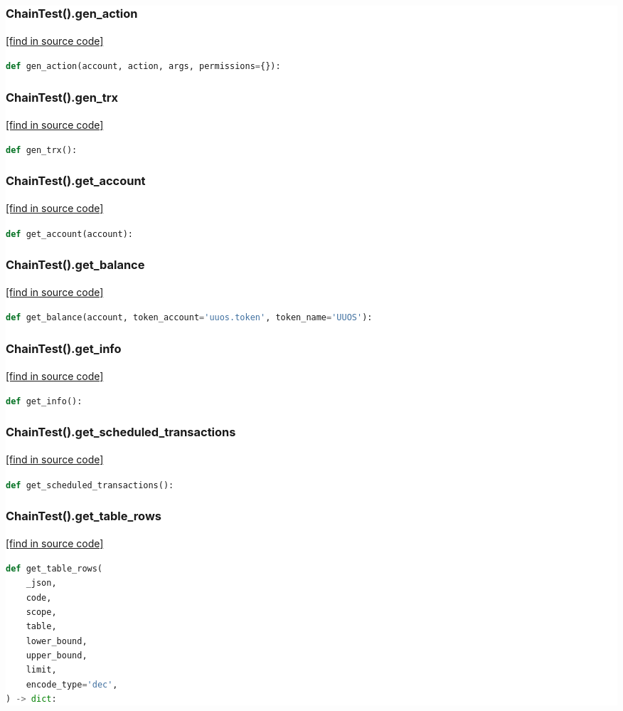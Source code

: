 ### ChainTest().gen_action

[[find in source code]](../../uuosio/chaintest.py#L427)

```python
def gen_action(account, action, args, permissions={}):
```

### ChainTest().gen_trx

[[find in source code]](../../uuosio/chaintest.py#L804)

```python
def gen_trx():
```

### ChainTest().get_account

[[find in source code]](../../uuosio/chaintest.py#L878)

```python
def get_account(account):
```

### ChainTest().get_balance

[[find in source code]](../../uuosio/chaintest.py#L378)

```python
def get_balance(account, token_account='uuos.token', token_name='UUOS'):
```

### ChainTest().get_info

[[find in source code]](../../uuosio/chaintest.py#L875)

```python
def get_info():
```

### ChainTest().get_scheduled_transactions

[[find in source code]](../../uuosio/chaintest.py#L856)

```python
def get_scheduled_transactions():
```

### ChainTest().get_table_rows

[[find in source code]](../../uuosio/chaintest.py#L1130)

```python
def get_table_rows(
    _json,
    code,
    scope,
    table,
    lower_bound,
    upper_bound,
    limit,
    encode_type='dec',
) -> dict:
```
